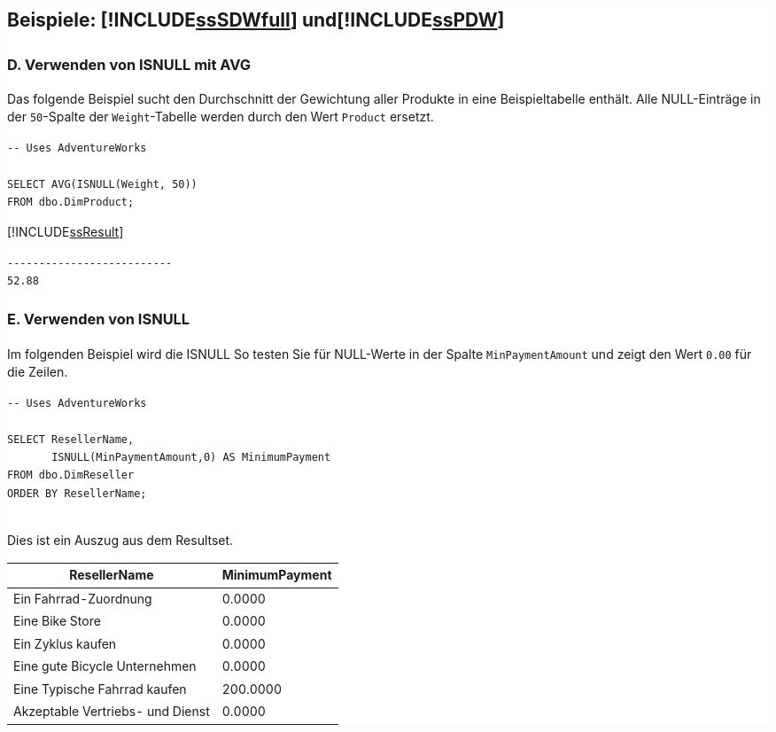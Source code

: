 ## <a name="examples-includesssdwfullincludessssdwfull-mdmd-and-includesspdwincludessspdw-mdmd"></a>Beispiele: [!INCLUDE[ssSDWfull](../../includes/sssdwfull-md.md)] und[!INCLUDE[ssPDW](../../includes/sspdw-md.md)]  
  
### <a name="d-using-isnull-with-avg"></a>D. Verwenden von ISNULL mit AVG  
 Das folgende Beispiel sucht den Durchschnitt der Gewichtung aller Produkte in eine Beispieltabelle enthält. Alle NULL-Einträge in der `50`-Spalte der `Weight`-Tabelle werden durch den Wert `Product` ersetzt.  
  
```  
-- Uses AdventureWorks  
  
SELECT AVG(ISNULL(Weight, 50))  
FROM dbo.DimProduct;  
```  
  
 [!INCLUDE[ssResult](../../includes/ssresult-md.md)]  
  
```  
--------------------------   
52.88   
```  
  
### <a name="e-using-isnull"></a>E. Verwenden von ISNULL  
 Im folgenden Beispiel wird die ISNULL So testen Sie für NULL-Werte in der Spalte `MinPaymentAmount` und zeigt den Wert `0.00` für die Zeilen.  
  
```  
-- Uses AdventureWorks  
  
SELECT ResellerName,   
       ISNULL(MinPaymentAmount,0) AS MinimumPayment  
FROM dbo.DimReseller  
ORDER BY ResellerName;  
  
```  
  
 Dies ist ein Auszug aus dem Resultset.  
  
|  ResellerName                |  MinimumPayment    |
|  -------------------------   |  --------------    |
|  Ein Fahrrad-Zuordnung       |     0.0000         |
|  Eine Bike Store                |     0.0000         |
|  Ein Zyklus kaufen                |     0.0000         |
|  Eine gute Bicycle Unternehmen     |     0.0000         |
|  Eine Typische Fahrrad kaufen         |   200.0000         |
|  Akzeptable Vertriebs- und Dienst  |     0.0000         |
  